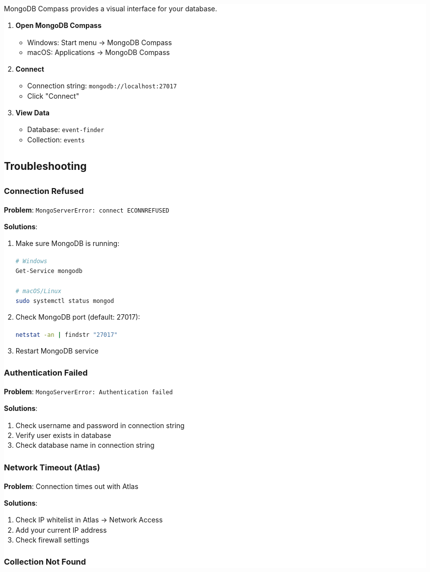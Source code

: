 MongoDB Compass provides a visual interface for your database.

1. **Open MongoDB Compass**
   - Windows: Start menu → MongoDB Compass
   - macOS: Applications → MongoDB Compass

2. **Connect**
   - Connection string: `mongodb://localhost:27017`
   - Click "Connect"

3. **View Data**
   - Database: `event-finder`
   - Collection: `events`

## Troubleshooting

### Connection Refused

**Problem**: `MongoServerError: connect ECONNREFUSED`

**Solutions**:
1. Make sure MongoDB is running:
   ```bash
   # Windows
   Get-Service mongodb
   
   # macOS/Linux
   sudo systemctl status mongod
   ```

2. Check MongoDB port (default: 27017):
   ```bash
   netstat -an | findstr "27017"
   ```

3. Restart MongoDB service

### Authentication Failed

**Problem**: `MongoServerError: Authentication failed`

**Solutions**:
1. Check username and password in connection string
2. Verify user exists in database
3. Check database name in connection string

### Network Timeout (Atlas)

**Problem**: Connection times out with Atlas

**Solutions**:
1. Check IP whitelist in Atlas → Network Access
2. Add your current IP address
3. Check firewall settings

### Collection Not Found
